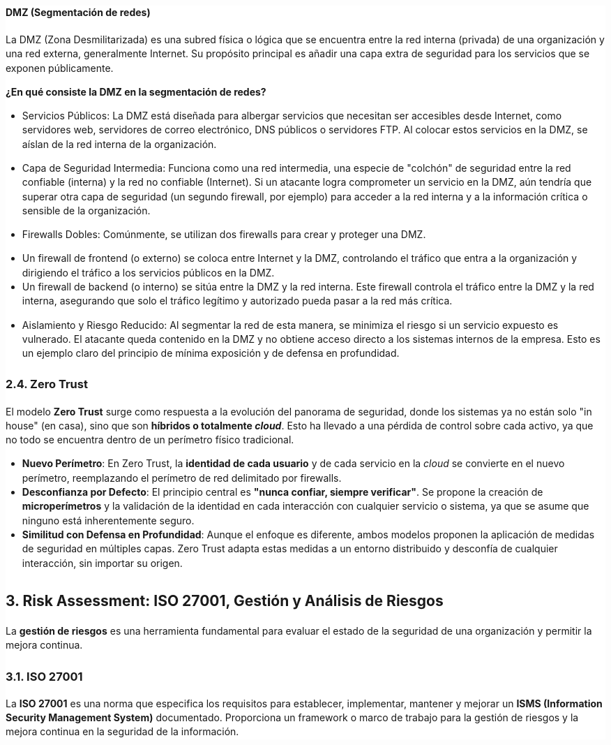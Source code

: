 #### DMZ (Segmentación de redes)

La DMZ (Zona Desmilitarizada) es una subred física o lógica que se encuentra entre la red interna (privada) de una organización y una red externa, generalmente Internet. Su propósito principal es añadir una capa extra de seguridad para los servicios que se exponen públicamente.

**¿En qué consiste la DMZ en la segmentación de redes?**

- Servicios Públicos: La DMZ está diseñada para albergar servicios que necesitan ser accesibles desde Internet, como servidores web, servidores de correo electrónico, DNS públicos o servidores FTP. Al colocar estos servicios en la DMZ, se aíslan de la red interna de la organización.

- Capa de Seguridad Intermedia: Funciona como una red intermedia, una especie de "colchón" de seguridad entre la red confiable (interna) y la red no confiable (Internet). Si un atacante logra comprometer un servicio en la DMZ, aún tendría que superar otra capa de seguridad (un segundo firewall, por ejemplo) para acceder a la red interna y a la información crítica o sensible de la organización.

- Firewalls Dobles: Comúnmente, se utilizan dos firewalls para crear y proteger una DMZ.
* Un firewall de frontend (o externo) se coloca entre Internet y la DMZ, controlando el tráfico que entra a la organización y dirigiendo el tráfico a los servicios públicos en la DMZ.
* Un firewall de backend (o interno) se sitúa entre la DMZ y la red interna. Este firewall controla el tráfico entre la DMZ y la red interna, asegurando que solo el tráfico legítimo y autorizado pueda pasar a la red más crítica.

- Aislamiento y Riesgo Reducido: Al segmentar la red de esta manera, se minimiza el riesgo si un servicio expuesto es vulnerado. El atacante queda contenido en la DMZ y no obtiene acceso directo a los sistemas internos de la empresa. Esto es un ejemplo claro del principio de mínima exposición y de defensa en profundidad.

### 2.4. Zero Trust

El modelo **Zero Trust** surge como respuesta a la evolución del panorama de seguridad, donde los sistemas ya no están solo "in house" (en casa), sino que son **híbridos o totalmente *cloud***. Esto ha llevado a una pérdida de control sobre cada activo, ya que no todo se encuentra dentro de un perímetro físico tradicional.

* **Nuevo Perímetro**: En Zero Trust, la **identidad de cada usuario** y de cada servicio en la *cloud* se convierte en el nuevo perímetro, reemplazando el perímetro de red delimitado por firewalls.
* **Desconfianza por Defecto**: El principio central es **"nunca confiar, siempre verificar"**. Se propone la creación de **microperímetros** y la validación de la identidad en cada interacción con cualquier servicio o sistema, ya que se asume que ninguno está inherentemente seguro.
* **Similitud con Defensa en Profundidad**: Aunque el enfoque es diferente, ambos modelos proponen la aplicación de medidas de seguridad en múltiples capas. Zero Trust adapta estas medidas a un entorno distribuido y desconfía de cualquier interacción, sin importar su origen.

## 3. Risk Assessment: ISO 27001, Gestión y Análisis de Riesgos

La **gestión de riesgos** es una herramienta fundamental para evaluar el estado de la seguridad de una organización y permitir la mejora continua.

### 3.1. ISO 27001

La **ISO 27001** es una norma que especifica los requisitos para establecer, implementar, mantener y mejorar un **ISMS (Information Security Management System)** documentado. Proporciona un framework o marco de trabajo para la gestión de riesgos y la mejora continua en la seguridad de la información.
